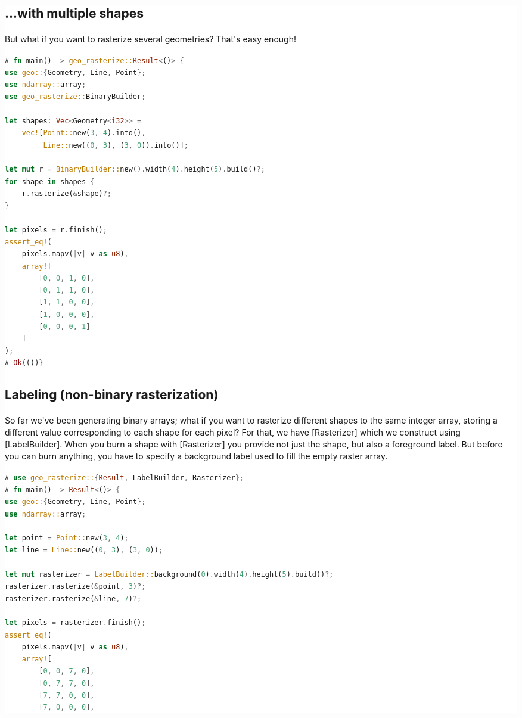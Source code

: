 ## ...with multiple shapes
But what if you want to rasterize several geometries? That's easy enough!

```rust
# fn main() -> geo_rasterize::Result<()> {
use geo::{Geometry, Line, Point};
use ndarray::array;
use geo_rasterize::BinaryBuilder;

let shapes: Vec<Geometry<i32>> =
    vec![Point::new(3, 4).into(),
	     Line::new((0, 3), (3, 0)).into()];

let mut r = BinaryBuilder::new().width(4).height(5).build()?;
for shape in shapes {
    r.rasterize(&shape)?;
}

let pixels = r.finish();
assert_eq!(
    pixels.mapv(|v| v as u8),
    array![
        [0, 0, 1, 0],
        [0, 1, 1, 0],
        [1, 1, 0, 0],
        [1, 0, 0, 0],
        [0, 0, 0, 1]
    ]
);
# Ok(())}
```

## Labeling (non-binary rasterization)

So far we've been generating binary arrays; what if you want to
rasterize different shapes to the same integer array, storing a
different value corresponding to each shape for each pixel? For that,
we have [Rasterizer] which we construct using
[LabelBuilder]. When you burn a shape with [Rasterizer] you
provide not just the shape, but also a foreground label. But before
you can burn anything, you have to specify a background label used to
fill the empty raster array.

```rust
# use geo_rasterize::{Result, LabelBuilder, Rasterizer};
# fn main() -> Result<()> {
use geo::{Geometry, Line, Point};
use ndarray::array;

let point = Point::new(3, 4);
let line = Line::new((0, 3), (3, 0));

let mut rasterizer = LabelBuilder::background(0).width(4).height(5).build()?;
rasterizer.rasterize(&point, 3)?;
rasterizer.rasterize(&line, 7)?;

let pixels = rasterizer.finish();
assert_eq!(
    pixels.mapv(|v| v as u8),
    array![
        [0, 0, 7, 0],
        [0, 7, 7, 0],
        [7, 7, 0, 0],
        [7, 0, 0, 0],
```

[crates-badge]: https://img.shields.io/crates/v/geo-rasterize.svg
[crates-url]: https://crates.io/crates/geo-rasterize
[docs-badge]: https://img.shields.io/docsrs/geo-rasterize
[docs-url]: https://docs.rs/geo-rasterize/latest/geo_rasterize/
[codecov-badge]: https://img.shields.io/codecov/c/github/msalib/geo-rasterize
[codecov-url]: https://app.codecov.io/gh/msalib/geo-rasterize/
[actions-badge]: https://github.com/msalib/geo-rasterize/actions/workflows/CI.yml/badge.svg
[actions-url]: https://github.com/msalib/geo-rasterize/actions?query=CI+branch%3Amain
[py-badge]: https://img.shields.io/pypi/v/geo-rasterize?style=plastic
[py-pkg]: https://pypi.org/project/geo-rasterize/